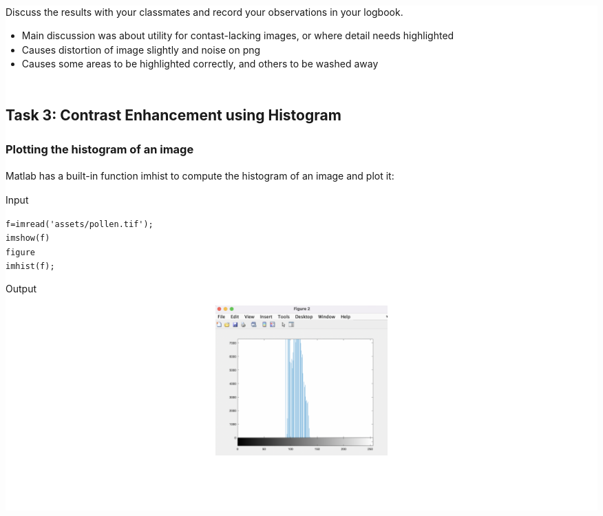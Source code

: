 Discuss the results with your classmates and record your observations in your logbook.
- Main discussion was about utility for contast-lacking images, or where detail needs highlighted
- Causes distortion of image slightly and noise on png
- Causes some areas to be highlighted correctly, and others to be washed away
<BR><BR>

## Task 3: Contrast Enhancement using Histogram

### Plotting the histogram of an image
Matlab has a built-in function imhist to compute the histogram of an image and plot it:

Input
```
f=imread('assets/pollen.tif');
imshow(f)
figure         
imhist(f);    
```

Output
<p align="center"><img src="assets/his1.png" style="width: 250px"/></p><BR>
<BR><BR>
